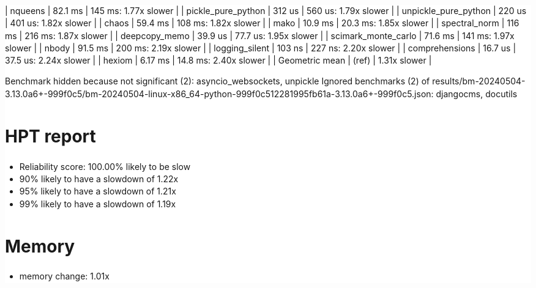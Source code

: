 | nqueens                    | 82.1 ms                                                                                                           | 145 ms: 1.77x slower                                                                                                          |
| pickle_pure_python         | 312 us                                                                                                            | 560 us: 1.79x slower                                                                                                          |
| unpickle_pure_python       | 220 us                                                                                                            | 401 us: 1.82x slower                                                                                                          |
| chaos                      | 59.4 ms                                                                                                           | 108 ms: 1.82x slower                                                                                                          |
| mako                       | 10.9 ms                                                                                                           | 20.3 ms: 1.85x slower                                                                                                         |
| spectral_norm              | 116 ms                                                                                                            | 216 ms: 1.87x slower                                                                                                          |
| deepcopy_memo              | 39.9 us                                                                                                           | 77.7 us: 1.95x slower                                                                                                         |
| scimark_monte_carlo        | 71.6 ms                                                                                                           | 141 ms: 1.97x slower                                                                                                          |
| nbody                      | 91.5 ms                                                                                                           | 200 ms: 2.19x slower                                                                                                          |
| logging_silent             | 103 ns                                                                                                            | 227 ns: 2.20x slower                                                                                                          |
| comprehensions             | 16.7 us                                                                                                           | 37.5 us: 2.24x slower                                                                                                         |
| hexiom                     | 6.17 ms                                                                                                           | 14.8 ms: 2.40x slower                                                                                                         |
| Geometric mean             | (ref)                                                                                                             | 1.31x slower                                                                                                                  |

Benchmark hidden because not significant (2): asyncio_websockets, unpickle
Ignored benchmarks (2) of results/bm-20240504-3.13.0a6+-999f0c5/bm-20240504-linux-x86_64-python-999f0c512281995fb61a-3.13.0a6+-999f0c5.json: djangocms, docutils

# HPT report

- Reliability score: 100.00% likely to be slow
- 90% likely to have a slowdown of 1.22x
- 95% likely to have a slowdown of 1.21x
- 99% likely to have a slowdown of 1.19x

# Memory
- memory change: 1.01x